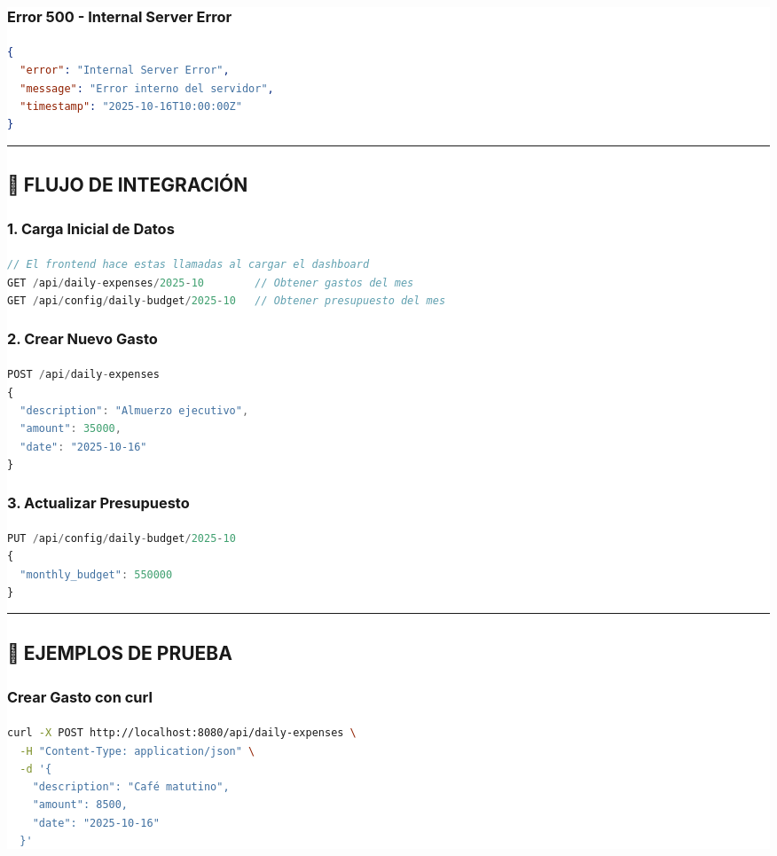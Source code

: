 ### **Error 500 - Internal Server Error**
```json
{
  "error": "Internal Server Error",
  "message": "Error interno del servidor",
  "timestamp": "2025-10-16T10:00:00Z"
}
```

---

## 🔄 **FLUJO DE INTEGRACIÓN**

### **1. Carga Inicial de Datos**
```javascript
// El frontend hace estas llamadas al cargar el dashboard
GET /api/daily-expenses/2025-10        // Obtener gastos del mes
GET /api/config/daily-budget/2025-10   // Obtener presupuesto del mes
```

### **2. Crear Nuevo Gasto**
```javascript
POST /api/daily-expenses
{
  "description": "Almuerzo ejecutivo",
  "amount": 35000,
  "date": "2025-10-16"
}
```

### **3. Actualizar Presupuesto**
```javascript
PUT /api/config/daily-budget/2025-10
{
  "monthly_budget": 550000
}
```

---

## 🧪 **EJEMPLOS DE PRUEBA**

### **Crear Gasto con curl**
```bash
curl -X POST http://localhost:8080/api/daily-expenses \
  -H "Content-Type: application/json" \
  -d '{
    "description": "Café matutino",
    "amount": 8500,
    "date": "2025-10-16"
  }'
```
